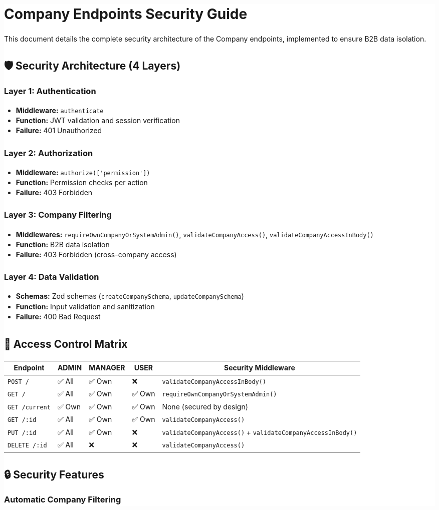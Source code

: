 # Company Endpoints Security Guide

This document details the complete security architecture of the Company endpoints, implemented to ensure B2B data isolation.

## 🛡️ Security Architecture (4 Layers)

### **Layer 1: Authentication**

- **Middleware:** `authenticate`
- **Function:** JWT validation and session verification
- **Failure:** 401 Unauthorized

### **Layer 2: Authorization**

- **Middleware:** `authorize(['permission'])`
- **Function:** Permission checks per action
- **Failure:** 403 Forbidden

### **Layer 3: Company Filtering**

- **Middlewares:** `requireOwnCompanyOrSystemAdmin()`, `validateCompanyAccess()`, `validateCompanyAccessInBody()`
- **Function:** B2B data isolation
- **Failure:** 403 Forbidden (cross-company access)

### **Layer 4: Data Validation**

- **Schemas:** Zod schemas (`createCompanySchema`, `updateCompanySchema`)
- **Function:** Input validation and sanitization
- **Failure:** 400 Bad Request

## 🎯 Access Control Matrix

| Endpoint       | ADMIN  | MANAGER | USER   | Security Middleware                                         |
| -------------- | ------ | ------- | ------ | ----------------------------------------------------------- |
| `POST /`       | ✅ All | ✅ Own  | ❌     | `validateCompanyAccessInBody()`                             |
| `GET /`        | ✅ All | ✅ Own  | ✅ Own | `requireOwnCompanyOrSystemAdmin()`                          |
| `GET /current` | ✅ Own | ✅ Own  | ✅ Own | None (secured by design)                                    |
| `GET /:id`     | ✅ All | ✅ Own  | ✅ Own | `validateCompanyAccess()`                                   |
| `PUT /:id`     | ✅ All | ✅ Own  | ❌     | `validateCompanyAccess()` + `validateCompanyAccessInBody()` |
| `DELETE /:id`  | ✅ All | ❌      | ❌     | `validateCompanyAccess()`                                   |

## 🔒 Security Features

### **Automatic Company Filtering**
